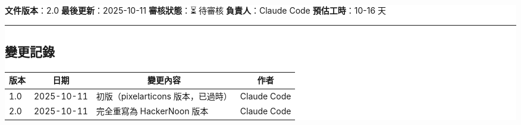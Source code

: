 
**文件版本**：2.0
**最後更新**：2025-10-11
**審核狀態**：⏳ 待審核
**負責人**：Claude Code
**預估工時**：10-16 天

---

## 變更記錄

| 版本 | 日期 | 變更內容 | 作者 |
|------|------|---------|------|
| 1.0 | 2025-10-11 | 初版（pixelarticons 版本，已過時） | Claude Code |
| 2.0 | 2025-10-11 | 完全重寫為 HackerNoon 版本 | Claude Code |
